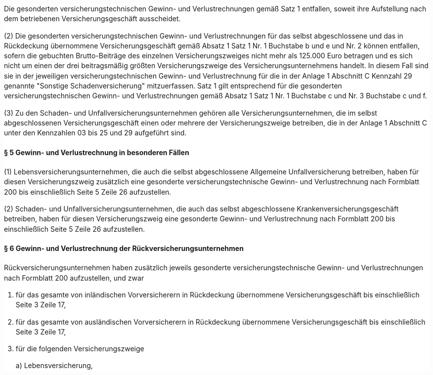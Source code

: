 Die gesonderten versicherungstechnischen Gewinn- und Verlustrechnungen
gemäß Satz 1 entfallen, soweit ihre Aufstellung nach dem betriebenen
Versicherungsgeschäft ausscheidet.

(2) Die gesonderten versicherungstechnischen Gewinn- und
Verlustrechnungen für das selbst abgeschlossene und das in Rückdeckung
übernommene Versicherungsgeschäft gemäß Absatz 1 Satz 1 Nr. 1
Buchstabe b und e und Nr. 2 können entfallen, sofern die gebuchten
Brutto-Beiträge des einzelnen Versicherungszweiges nicht mehr als
125\.000 Euro betragen und es sich nicht um einen der drei
beitragsmäßig größten Versicherungszweige des
Versicherungsunternehmens handelt. In diesem Fall sind sie in der
jeweiligen versicherungstechnischen Gewinn- und Verlustrechnung für
die in der Anlage 1 Abschnitt C Kennzahl 29 genannte "Sonstige
Schadenversicherung" mitzuerfassen. Satz 1 gilt entsprechend für die
gesonderten versicherungstechnischen Gewinn- und Verlustrechnungen
gemäß Absatz 1 Satz 1 Nr. 1 Buchstabe c und Nr. 3 Buchstabe c und f.

(3) Zu den Schaden- und Unfallversicherungsunternehmen gehören alle
Versicherungsunternehmen, die im selbst abgeschlossenen
Versicherungsgeschäft einen oder mehrere der Versicherungszweige
betreiben, die in der Anlage 1 Abschnitt C unter den Kennzahlen 03 bis
25 und 29 aufgeführt sind.

#### § 5 Gewinn- und Verlustrechnung in besonderen Fällen

(1) Lebensversicherungsunternehmen, die auch die selbst abgeschlossene
Allgemeine Unfallversicherung betreiben, haben für diesen
Versicherungszweig zusätzlich eine gesonderte versicherungstechnische
Gewinn- und Verlustrechnung nach Formblatt 200 bis einschließlich
Seite 5 Zeile 26 aufzustellen.

(2) Schaden- und Unfallversicherungsunternehmen, die auch das selbst
abgeschlossene Krankenversicherungsgeschäft betreiben, haben für
diesen Versicherungszweig eine gesonderte Gewinn- und Verlustrechnung
nach Formblatt 200 bis einschließlich Seite 5 Zeile 26 aufzustellen.

#### § 6 Gewinn- und Verlustrechnung der Rückversicherungsunternehmen

Rückversicherungsunternehmen haben zusätzlich jeweils gesonderte
versicherungstechnische Gewinn- und Verlustrechnungen nach Formblatt
200 aufzustellen, und zwar

1.  für das gesamte von inländischen Vorversicherern in Rückdeckung
    übernommene Versicherungsgeschäft bis einschließlich Seite 3 Zeile 17,


2.  für das gesamte von ausländischen Vorversicherern in Rückdeckung
    übernommene Versicherungsgeschäft bis einschließlich Seite 3 Zeile 17,


3.  für die folgenden Versicherungszweige

    a)  Lebensversicherung,

